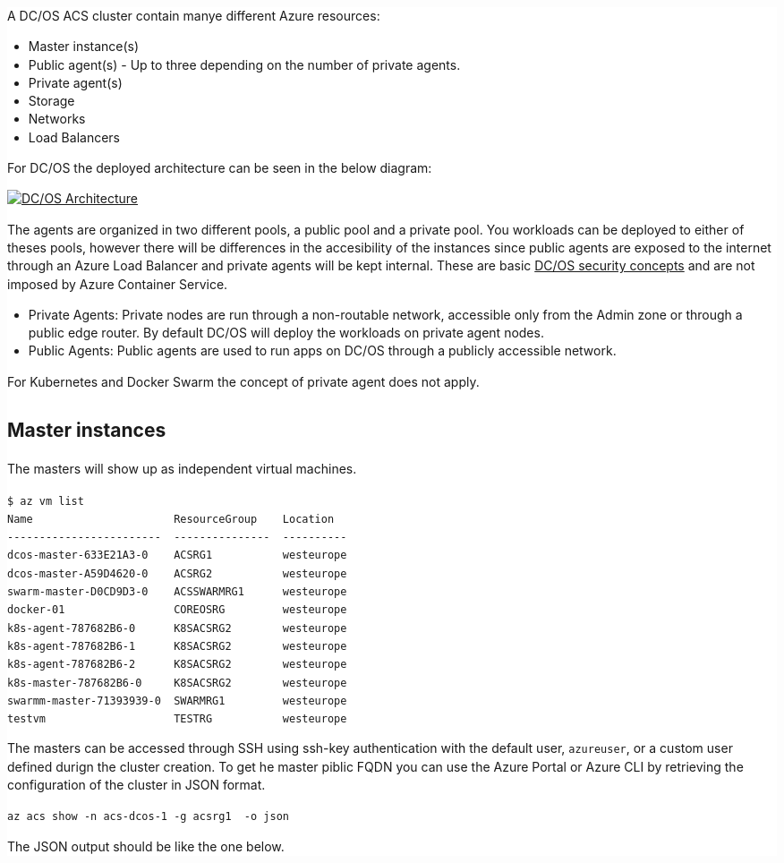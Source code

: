 A DC/OS ACS cluster contain manye different Azure resources:

- Master instance(s)
- Public agent(s) - Up to three depending on the number of private agents.
- Private agent(s)
- Storage
- Networks
- Load Balancers

For DC/OS the deployed architecture can be seen in the below diagram:

[![](/assets/images/dcos_architecture.png "DC/OS Architecture")]({{site.url}}/assets/images/dcos_architecture.png)

The agents are organized in two different pools, a public pool and a private pool. You workloads can be deployed to either of theses pools, however there will be differences in the accesibility of the instances since public agents are exposed to the internet through an Azure Load Balancer and private agents will be kept internal. These are basic [DC/OS security concepts](https://dcos.io/docs/1.7/administration/securing-your-cluster/) and are not imposed by Azure Container Service.

- Private Agents: Private nodes are run through a non-routable network, accessible only from the Admin zone or through a public edge router. By default DC/OS will deploy the workloads on private agent nodes.
- Public Agents: Public agents are used to run apps on DC/OS through a publicly accessible network.

For Kubernetes and Docker Swarm the concept of private agent does not apply.

## Master instances

The masters will show up as independent virtual machines.

```azurecli
$ az vm list
Name                      ResourceGroup    Location
------------------------  ---------------  ----------
dcos-master-633E21A3-0    ACSRG1           westeurope
dcos-master-A59D4620-0    ACSRG2           westeurope
swarm-master-D0CD9D3-0    ACSSWARMRG1      westeurope
docker-01                 COREOSRG         westeurope
k8s-agent-787682B6-0      K8SACSRG2        westeurope
k8s-agent-787682B6-1      K8SACSRG2        westeurope
k8s-agent-787682B6-2      K8SACSRG2        westeurope
k8s-master-787682B6-0     K8SACSRG2        westeurope
swarmm-master-71393939-0  SWARMRG1         westeurope
testvm                    TESTRG           westeurope
```

The masters can be accessed through SSH using ssh-key authentication with the default user, `azureuser`, or a custom user defined durign the cluster creation. To get he master piblic FQDN you can use the Azure Portal or Azure CLI by retrieving the configuration of the cluster in JSON format.

```azurecli
az acs show -n acs-dcos-1 -g acsrg1  -o json
```

The JSON output should be like the one below.
